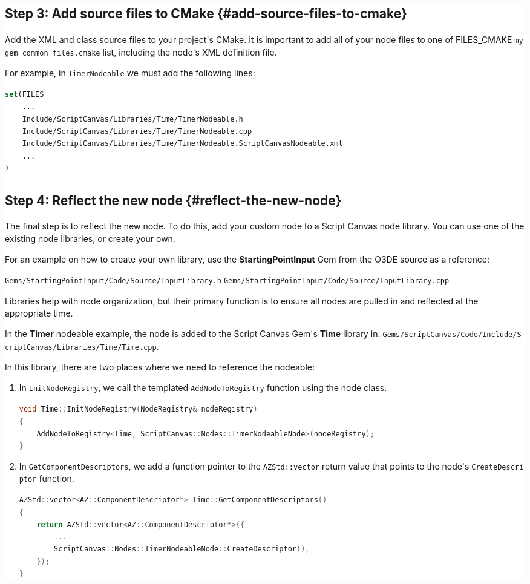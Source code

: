 ## Step 3: Add source files to CMake {#add-source-files-to-cmake}

Add the XML and class source files to your project's CMake. 
It is important to add all of your node files to one of FILES_CMAKE `mygem_common_files.cmake` list, including the node's XML definition file.

For example, in `TimerNodeable` we must add the following lines:

```cmake
set(FILES
    ...
    Include/ScriptCanvas/Libraries/Time/TimerNodeable.h
    Include/ScriptCanvas/Libraries/Time/TimerNodeable.cpp
    Include/ScriptCanvas/Libraries/Time/TimerNodeable.ScriptCanvasNodeable.xml
    ...
)
```

## Step 4: Reflect the new node {#reflect-the-new-node}

The final step is to reflect the new node. To do this, add your custom node to a Script Canvas node library. You can use one of the existing node libraries, or create your own.

For an example on how to create your own library, use the **StartingPointInput** Gem from the O3DE source as a reference:

`Gems/StartingPointInput/Code/Source/InputLibrary.h`
`Gems/StartingPointInput/Code/Source/InputLibrary.cpp`

Libraries help with node organization, but their primary function is to ensure all nodes are pulled in and reflected at the appropriate time.

In the **Timer** nodeable example, the node is added to the Script Canvas Gem's **Time** library in: `Gems/ScriptCanvas/Code/Include/ScriptCanvas/Libraries/Time/Time.cpp`.

In this library, there are two places where we need to reference the nodeable:

1. In `InitNodeRegistry`, we call the templated `AddNodeToRegistry` function using the node class.

    ```cpp
    void Time::InitNodeRegistry(NodeRegistry& nodeRegistry)
    {
        AddNodeToRegistry<Time, ScriptCanvas::Nodes::TimerNodeableNode>(nodeRegistry);
    }
    ```

1. In `GetComponentDescriptors`, we add a function pointer to the `AZStd::vector` return value that points to the node's `CreateDescriptor` function.

    ```cpp
    AZStd::vector<AZ::ComponentDescriptor*> Time::GetComponentDescriptors()
    {
        return AZStd::vector<AZ::ComponentDescriptor*>({
            ...
            ScriptCanvas::Nodes::TimerNodeableNode::CreateDescriptor(),
        });
    }
    ```
